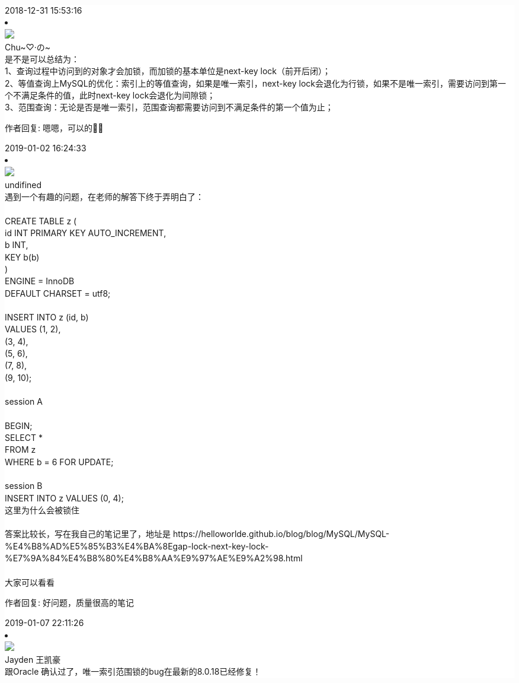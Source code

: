   </div>
  <div class="_3klNVc4Z_0">
    <div class="_3Hkula0k_0">2018-12-31 15:53:16</div>
  </div>
</div>
</div>
</li>
<li>
<div class="_2sjJGcOH_0"><img src="https://static001.geekbang.org/account/avatar/00/10/24/a8/c0148cb8.jpg"
  class="_3FLYR4bF_0">
<div class="_36ChpWj4_0">
  <div class="_2zFoi7sd_0"><span>Chu~♡·の~</span>
  </div>
  <div class="_2_QraFYR_0">是不是可以总结为：<br>1、查询过程中访问到的对象才会加锁，而加锁的基本单位是next-key lock（前开后闭）；<br>2、等值查询上MySQL的优化：索引上的等值查询，如果是唯一索引，next-key lock会退化为行锁，如果不是唯一索引，需要访问到第一个不满足条件的值，此时next-key lock会退化为间隙锁；<br>3、范围查询：无论是否是唯一索引，范围查询都需要访问到不满足条件的第一个值为止；</div>
  <div class="_10o3OAxT_0">
    <p class="_3KxQPN3V_0">作者回复: 嗯嗯，可以的👍🏿</p>
  </div>
  <div class="_3klNVc4Z_0">
    <div class="_3Hkula0k_0">2019-01-02 16:24:33</div>
  </div>
</div>
</div>
</li>
<li>
<div class="_2sjJGcOH_0"><img src="https://static001.geekbang.org/account/avatar/00/10/4f/78/c3d8ecb0.jpg"
  class="_3FLYR4bF_0">
<div class="_36ChpWj4_0">
  <div class="_2zFoi7sd_0"><span>undifined</span>
  </div>
  <div class="_2_QraFYR_0">遇到一个有趣的问题，在老师的解答下终于弄明白了：<br><br>CREATE TABLE z (<br>  id INT PRIMARY KEY AUTO_INCREMENT,<br>  b  INT,<br>  KEY b(b)<br>)<br>  ENGINE = InnoDB<br>  DEFAULT CHARSET = utf8;<br><br>INSERT INTO z (id, b)<br>VALUES (1, 2),<br>  (3, 4),<br>  (5, 6),<br>  (7, 8),<br>  (9, 10);<br><br>session A<br><br>BEGIN;<br>SELECT *<br>FROM z<br>WHERE b = 6 FOR UPDATE;<br><br>session B <br>INSERT INTO z VALUES (0, 4);<br>这里为什么会被锁住<br><br>答案比较长，写在我自己的笔记里了，地址是 https:&#47;&#47;helloworlde.github.io&#47;blog&#47;blog&#47;MySQL&#47;MySQL-%E4%B8%AD%E5%85%B3%E4%BA%8Egap-lock-next-key-lock-%E7%9A%84%E4%B8%80%E4%B8%AA%E9%97%AE%E9%A2%98.html<br><br>大家可以看看</div>
  <div class="_10o3OAxT_0">
    <p class="_3KxQPN3V_0">作者回复: 好问题，质量很高的笔记</p>
  </div>
  <div class="_3klNVc4Z_0">
    <div class="_3Hkula0k_0">2019-01-07 22:11:26</div>
  </div>
</div>
</div>
</li>
<li>
<div class="_2sjJGcOH_0"><img src="https://static001.geekbang.org/account/avatar/00/18/4b/ac/2a48928f.jpg"
  class="_3FLYR4bF_0">
<div class="_36ChpWj4_0">
  <div class="_2zFoi7sd_0"><span>Jayden 王凯豪</span>
  </div>
  <div class="_2_QraFYR_0">跟Oracle 确认过了，唯一索引范围锁的bug在最新的8.0.18已经修复！</div>
  <div class="_10o3OAxT_0">
    